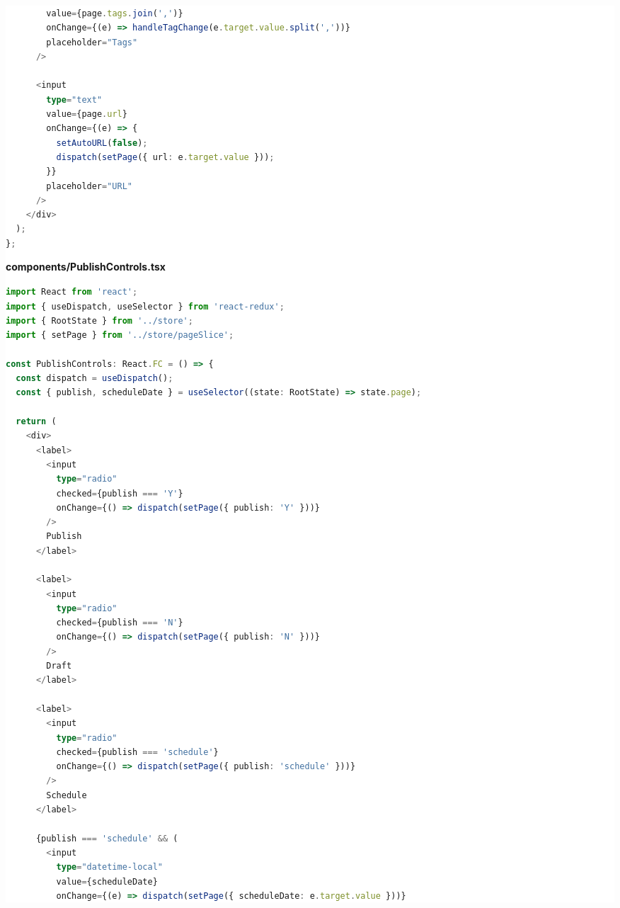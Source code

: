```typescript
        value={page.tags.join(',')}
        onChange={(e) => handleTagChange(e.target.value.split(','))}
        placeholder="Tags"
      />

      <input
        type="text"
        value={page.url}
        onChange={(e) => {
          setAutoURL(false);
          dispatch(setPage({ url: e.target.value }));
        }}
        placeholder="URL"
      />
    </div>
  );
};
```

**components/PublishControls.tsx**
```typescript
import React from 'react';
import { useDispatch, useSelector } from 'react-redux';
import { RootState } from '../store';
import { setPage } from '../store/pageSlice';

const PublishControls: React.FC = () => {
  const dispatch = useDispatch();
  const { publish, scheduleDate } = useSelector((state: RootState) => state.page);

  return (
    <div>
      <label>
        <input
          type="radio"
          checked={publish === 'Y'}
          onChange={() => dispatch(setPage({ publish: 'Y' }))}
        />
        Publish
      </label>

      <label>
        <input
          type="radio"
          checked={publish === 'N'}
          onChange={() => dispatch(setPage({ publish: 'N' }))}
        />
        Draft
      </label>

      <label>
        <input
          type="radio"
          checked={publish === 'schedule'}
          onChange={() => dispatch(setPage({ publish: 'schedule' }))}
        />
        Schedule
      </label>

      {publish === 'schedule' && (
        <input
          type="datetime-local"
          value={scheduleDate}
          onChange={(e) => dispatch(setPage({ scheduleDate: e.target.value }))}
```